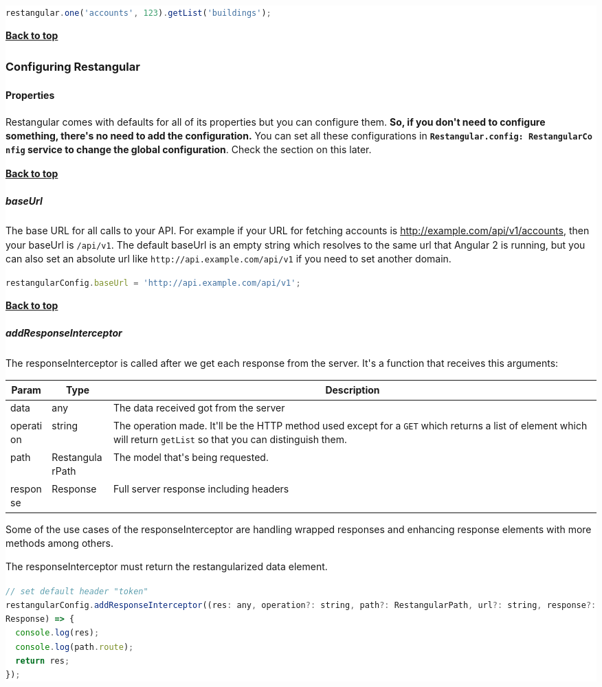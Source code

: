 ````javascript
restangular.one('accounts', 123).getList('buildings');
````

**[Back to top](#table-of-contents)**

### Configuring Restangular

#### Properties
Restangular comes with defaults for all of its properties but you can configure them. **So, if you don't need to configure something, there's no need to add the configuration.**
You can set all these configurations in **`Restangular.config: RestangularConfig` service to change the global configuration**. Check the section on this later.

**[Back to top](#table-of-contents)**

##### baseUrl
The base URL for all calls to your API. For example if your URL for fetching accounts is http://example.com/api/v1/accounts, then your baseUrl is `/api/v1`. The default baseUrl is an empty string which resolves to the same url that Angular 2 is running, but you can also set an absolute url like `http://api.example.com/api/v1` if you need to set another domain.

````javascript
restangularConfig.baseUrl = 'http://api.example.com/api/v1'; 
````

**[Back to top](#table-of-contents)**

##### addResponseInterceptor
The responseInterceptor is called after we get each response from the server. It's a function that receives this arguments:

| Param     | Type            | Description                                                                                                                                                         |
| ----------| --------------- | ------------------------------------------------------------------------------------------------------------------------------------------------------------------- |
| data      | any             | The data received got from the server                                                                                                                               |
| operation | string          | The operation made. It'll be the HTTP method used except for a `GET` which returns a list of element which will return  `getList` so that you can distinguish them. |
| path      | RestangularPath | The model that's being requested.                                                                                                                                   |
| response  | Response        | Full server response including headers                                                                                                                              |


Some of the use cases of the responseInterceptor are handling wrapped responses and enhancing response elements with more methods among others.

The responseInterceptor must return the restangularized data element.

````javascript
// set default header "token"
restangularConfig.addResponseInterceptor((res: any, operation?: string, path?: RestangularPath, url?: string, response?: Response) => {
  console.log(res);
  console.log(path.route);
  return res;
});
````
